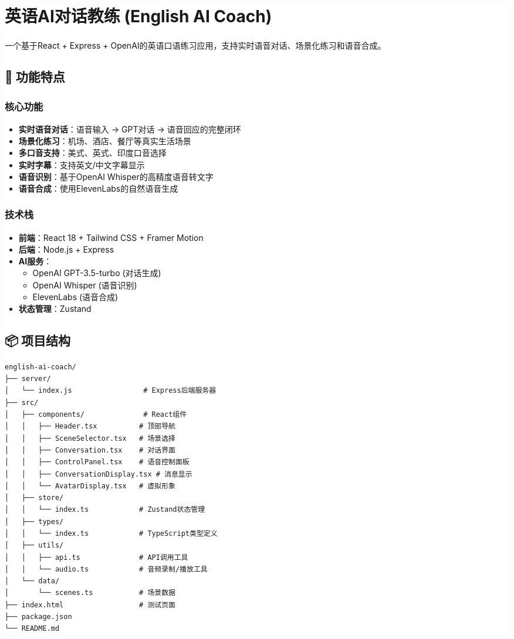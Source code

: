 # 英语AI对话教练 (English AI Coach)

一个基于React + Express + OpenAI的英语口语练习应用，支持实时语音对话、场景化练习和语音合成。

## 🚀 功能特点

### 核心功能
- **实时语音对话**：语音输入 → GPT对话 → 语音回应的完整闭环
- **场景化练习**：机场、酒店、餐厅等真实生活场景
- **多口音支持**：美式、英式、印度口音选择
- **实时字幕**：支持英文/中文字幕显示
- **语音识别**：基于OpenAI Whisper的高精度语音转文字
- **语音合成**：使用ElevenLabs的自然语音生成

### 技术栈
- **前端**：React 18 + Tailwind CSS + Framer Motion
- **后端**：Node.js + Express
- **AI服务**：
  - OpenAI GPT-3.5-turbo (对话生成)
  - OpenAI Whisper (语音识别)
  - ElevenLabs (语音合成)
- **状态管理**：Zustand

## 📦 项目结构

```
english-ai-coach/
├── server/
│   └── index.js                 # Express后端服务器
├── src/
│   ├── components/              # React组件
│   │   ├── Header.tsx          # 顶部导航
│   │   ├── SceneSelector.tsx   # 场景选择
│   │   ├── Conversation.tsx    # 对话界面
│   │   ├── ControlPanel.tsx    # 语音控制面板
│   │   ├── ConversationDisplay.tsx # 消息显示
│   │   └── AvatarDisplay.tsx   # 虚拟形象
│   ├── store/
│   │   └── index.ts            # Zustand状态管理
│   ├── types/
│   │   └── index.ts            # TypeScript类型定义
│   ├── utils/
│   │   ├── api.ts              # API调用工具
│   │   └── audio.ts            # 音频录制/播放工具
│   └── data/
│       └── scenes.ts           # 场景数据
├── index.html                  # 测试页面
├── package.json
└── README.md
```
